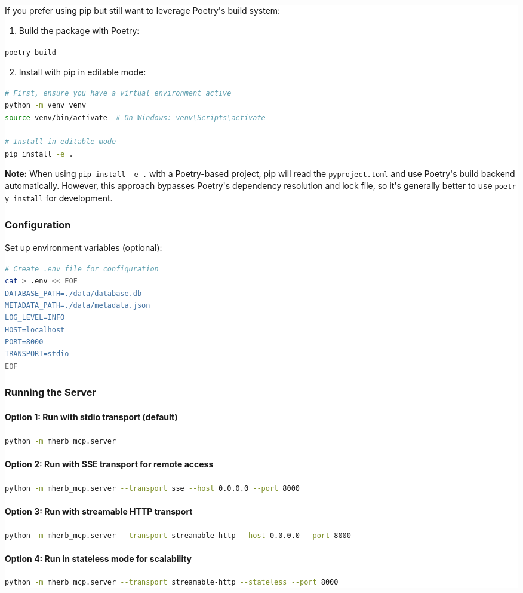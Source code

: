 If you prefer using pip but still want to leverage Poetry's build system:

1. Build the package with Poetry:
```bash
poetry build
```

2. Install with pip in editable mode:
```bash
# First, ensure you have a virtual environment active
python -m venv venv
source venv/bin/activate  # On Windows: venv\Scripts\activate

# Install in editable mode
pip install -e .
```

**Note:** When using `pip install -e .` with a Poetry-based project, pip will read the `pyproject.toml` and use Poetry's build backend automatically. However, this approach bypasses Poetry's dependency resolution and lock file, so it's generally better to use `poetry install` for development.

### Configuration

Set up environment variables (optional):
```bash
# Create .env file for configuration
cat > .env << EOF
DATABASE_PATH=./data/database.db
METADATA_PATH=./data/metadata.json
LOG_LEVEL=INFO
HOST=localhost
PORT=8000
TRANSPORT=stdio
EOF
```

### Running the Server

#### Option 1: Run with stdio transport (default)
```bash
python -m mherb_mcp.server
```

#### Option 2: Run with SSE transport for remote access
```bash
python -m mherb_mcp.server --transport sse --host 0.0.0.0 --port 8000
```

#### Option 3: Run with streamable HTTP transport
```bash
python -m mherb_mcp.server --transport streamable-http --host 0.0.0.0 --port 8000
```

#### Option 4: Run in stateless mode for scalability
```bash
python -m mherb_mcp.server --transport streamable-http --stateless --port 8000
```
